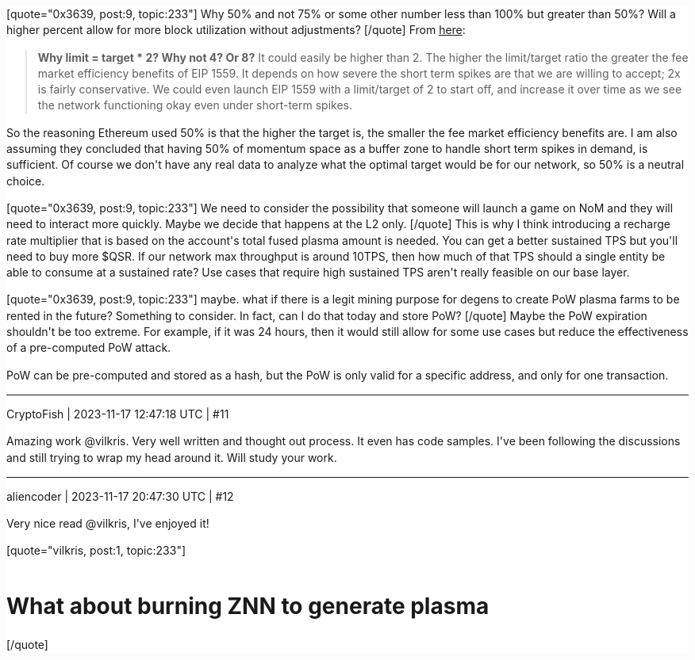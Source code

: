 [quote="0x3639, post:9, topic:233"]
Why 50% and not 75% or some other number less than 100% but greater than 50%? Will a higher percent allow for more block utilization without adjustments?
[/quote]
From [here](https://notes.ethereum.org/@vbuterin/eip-1559-faq#EIP-1559-FAQ):

> **Why limit = target * 2? Why not 4? Or 8?**
It could easily be higher than 2. The higher the limit/target ratio the greater the fee market efficiency benefits of EIP 1559. It depends on how severe the short term spikes are that we are willing to accept; 2x is fairly conservative. We could even launch EIP 1559 with a limit/target of 2 to start off, and increase it over time as we see the network functioning okay even under short-term spikes.

So the reasoning Ethereum used 50% is that the higher the target is, the smaller the fee market efficiency benefits are. I am also assuming they concluded that having 50% of momentum space as a buffer zone to handle short term spikes in demand, is sufficient. Of course we don't have any real data to analyze what the optimal target would be for our network, so 50% is a neutral choice.

[quote="0x3639, post:9, topic:233"]
We need to consider the possibility that someone will launch a game on NoM and they will need to interact more quickly. Maybe we decide that happens at the L2 only.
[/quote]
This is why I think introducing a recharge rate multiplier that is based on the account's total fused plasma amount is needed. You can get a better sustained TPS but you'll need to buy more $QSR. If our network max throughput is around 10TPS, then how much of that TPS should a single entity be able to consume at a sustained rate? Use cases that require high sustained TPS aren't really feasible on our base layer.

[quote="0x3639, post:9, topic:233"]
maybe. what if there is a legit mining purpose for degens to create PoW plasma farms to be rented in the future? Something to consider. In fact, can I do that today and store PoW?
[/quote]
Maybe the PoW expiration shouldn't be too extreme. For example, if it was 24 hours, then it would still allow for some use cases but reduce the effectiveness of a pre-computed PoW attack.

PoW can be pre-computed and stored as a hash, but the PoW is only valid for a specific address, and only for one transaction.

-------------------------

CryptoFish | 2023-11-17 12:47:18 UTC | #11

Amazing work @vilkris. Very well written and thought out process. It even has code samples. I've been following the discussions and still trying to wrap my head around it. Will study your work.

-------------------------

aliencoder | 2023-11-17 20:47:30 UTC | #12

Very nice read @vilkris, I've enjoyed it!

[quote="vilkris, post:1, topic:233"]
# What about burning ZNN to generate plasma
[/quote]
